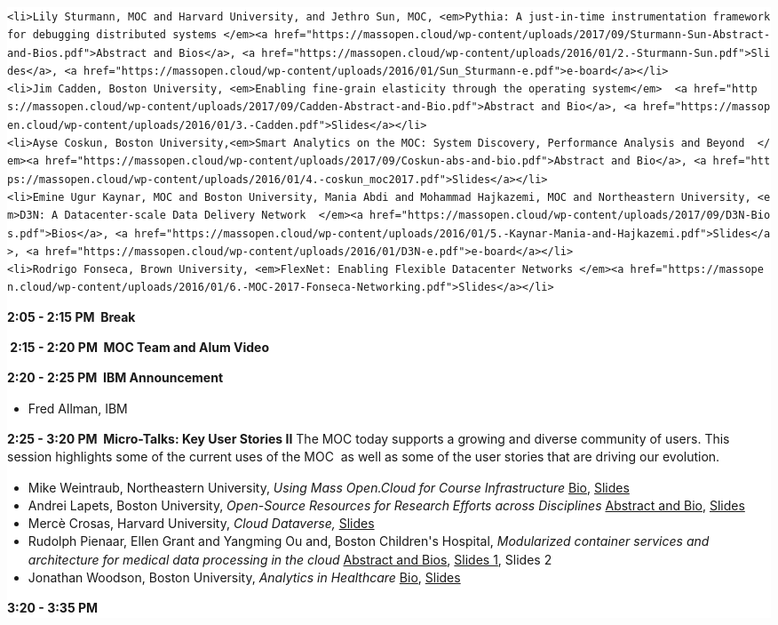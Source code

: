  	<li>Lily Sturmann, MOC and Harvard University, and Jethro Sun, MOC, <em>Pythia: A just-in-time instrumentation framework for debugging distributed systems </em><a href="https://massopen.cloud/wp-content/uploads/2017/09/Sturmann-Sun-Abstract-and-Bios.pdf">Abstract and Bios</a>, <a href="https://massopen.cloud/wp-content/uploads/2016/01/2.-Sturmann-Sun.pdf">Slides</a>, <a href="https://massopen.cloud/wp-content/uploads/2016/01/Sun_Sturmann-e.pdf">e-board</a></li>
 	<li>Jim Cadden, Boston University, <em>Enabling fine-grain elasticity through the operating system</em>  <a href="https://massopen.cloud/wp-content/uploads/2017/09/Cadden-Abstract-and-Bio.pdf">Abstract and Bio</a>, <a href="https://massopen.cloud/wp-content/uploads/2016/01/3.-Cadden.pdf">Slides</a></li>
 	<li>Ayse Coskun, Boston University,<em>Smart Analytics on the MOC: System Discovery, Performance Analysis and Beyond  </em><a href="https://massopen.cloud/wp-content/uploads/2017/09/Coskun-abs-and-bio.pdf">Abstract and Bio</a>, <a href="https://massopen.cloud/wp-content/uploads/2016/01/4.-coskun_moc2017.pdf">Slides</a></li>
 	<li>Emine Ugur Kaynar, MOC and Boston University, Mania Abdi and Mohammad Hajkazemi, MOC and Northeastern University, <em>D3N: A Datacenter-scale Data Delivery Network  </em><a href="https://massopen.cloud/wp-content/uploads/2017/09/D3N-Bios.pdf">Bios</a>, <a href="https://massopen.cloud/wp-content/uploads/2016/01/5.-Kaynar-Mania-and-Hajkazemi.pdf">Slides</a>, <a href="https://massopen.cloud/wp-content/uploads/2016/01/D3N-e.pdf">e-board</a></li>
 	<li>Rodrigo Fonseca, Brown University, <em>FlexNet: Enabling Flexible Datacenter Networks </em><a href="https://massopen.cloud/wp-content/uploads/2016/01/6.-MOC-2017-Fonseca-Networking.pdf">Slides</a></li>
</ul>
<strong>2:05 - 2:15 PM  </strong><strong>Break</strong>

<strong> </strong><strong>2:15 - 2:20 PM  </strong><strong>MOC Team and Alum Video</strong>

<strong>2:20 - 2:25 PM  </strong><strong>IBM Announcement</strong>
<ul>
 	<li>Fred Allman, IBM</li>
</ul>
<strong>2:25 - 3:20 PM  </strong><strong>Micro-Talks: Key User Stories II</strong>
The MOC today supports a growing and diverse community of users. This session highlights some of the current uses of the MOC  as well as some of the user stories that are driving our evolution.
<ul>
 	<li>Mike Weintraub, Northeastern University, <em>Using Mass Open.Cloud for Course Infrastructure</em> <a href="https://massopen.cloud/wp-content/uploads/2017/09/Michael-Weintraub-bio.pdf">Bio</a>, <a href="https://massopen.cloud/wp-content/uploads/2016/01/1.-Weintraub.pdf">Slides</a></li>
 	<li>Andrei Lapets, Boston University, <em>Open-Source Resources for Research Efforts across Disciplines </em><a href="https://massopen.cloud/wp-content/uploads/2017/09/Lapets-Bio-and-Abs.pdf">Abstract and Bio</a>, <a href="https://massopen.cloud/wp-content/uploads/2016/01/2.-Lapets.pdf">Slides</a></li>
 	<li>Mercè Crosas, Harvard University, <em>Cloud</em> <em>Dataverse, </em><a href="http://slides.com/mercecrosas/clouddataverse20171003">Slides</a></li>
 	<li>Rudolph Pienaar, Ellen Grant and Yangming Ou and, Boston Children's Hospital, <em>Modularized container services and architecture for medical data processing in the cloud </em><a href="https://massopen.cloud/wp-content/uploads/2017/09/Pienaar-Grant-and-Ou-Abstract-and-Bios-1.pdf">Abstract and Bios</a>, <a href="https://massopen.cloud/wp-content/uploads/2016/01/4.-MOC_BCH.pdf">Slides 1</a>, Slides 2</li>
 	<li>Jonathan Woodson, Boston University, <em>Analytics in Healthcare</em> <a href="http://www.bu.edu/ihsip/profile/jonathan-woodson/">Bio</a>, <a href="https://massopen.cloud/wp-content/uploads/2016/01/5.-Woodson.pdf">Slides</a></li>
</ul>
<strong>3:20 - 3:35 PM</strong>
